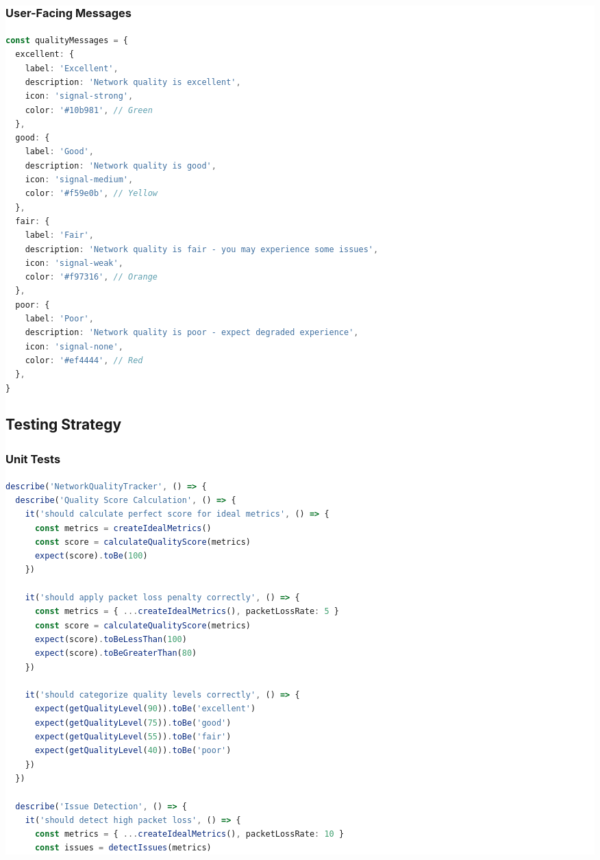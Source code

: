 ### User-Facing Messages

```typescript
const qualityMessages = {
  excellent: {
    label: 'Excellent',
    description: 'Network quality is excellent',
    icon: 'signal-strong',
    color: '#10b981', // Green
  },
  good: {
    label: 'Good',
    description: 'Network quality is good',
    icon: 'signal-medium',
    color: '#f59e0b', // Yellow
  },
  fair: {
    label: 'Fair',
    description: 'Network quality is fair - you may experience some issues',
    icon: 'signal-weak',
    color: '#f97316', // Orange
  },
  poor: {
    label: 'Poor',
    description: 'Network quality is poor - expect degraded experience',
    icon: 'signal-none',
    color: '#ef4444', // Red
  },
}
```

## Testing Strategy

### Unit Tests

```typescript
describe('NetworkQualityTracker', () => {
  describe('Quality Score Calculation', () => {
    it('should calculate perfect score for ideal metrics', () => {
      const metrics = createIdealMetrics()
      const score = calculateQualityScore(metrics)
      expect(score).toBe(100)
    })

    it('should apply packet loss penalty correctly', () => {
      const metrics = { ...createIdealMetrics(), packetLossRate: 5 }
      const score = calculateQualityScore(metrics)
      expect(score).toBeLessThan(100)
      expect(score).toBeGreaterThan(80)
    })

    it('should categorize quality levels correctly', () => {
      expect(getQualityLevel(90)).toBe('excellent')
      expect(getQualityLevel(75)).toBe('good')
      expect(getQualityLevel(55)).toBe('fair')
      expect(getQualityLevel(40)).toBe('poor')
    })
  })

  describe('Issue Detection', () => {
    it('should detect high packet loss', () => {
      const metrics = { ...createIdealMetrics(), packetLossRate: 10 }
      const issues = detectIssues(metrics)
```